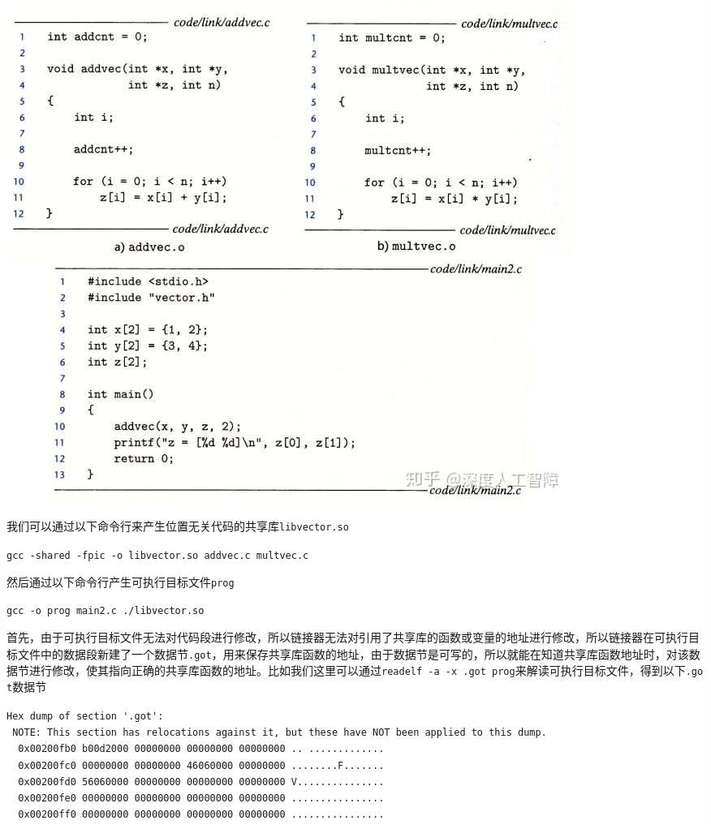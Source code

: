 ![img](pics/v2-e6cf6633f1efbcfc70cd2729a6411fe1_720w.jpg)

我们可以通过以下命令行来产生位置无关代码的共享库`libvector.so`

```text
gcc -shared -fpic -o libvector.so addvec.c multvec.c
```

然后通过以下命令行产生可执行目标文件`prog`

```text
gcc -o prog main2.c ./libvector.so
```

首先，由于可执行目标文件无法对代码段进行修改，所以链接器无法对引用了共享库的函数或变量的地址进行修改，所以链接器在可执行目标文件中的数据段新建了一个数据节`.got`，用来保存共享库函数的地址，由于数据节是可写的，所以就能在知道共享库函数地址时，对该数据节进行修改，使其指向正确的共享库函数的地址。比如我们这里可以通过`readelf -a -x .got prog`来解读可执行目标文件，得到以下`.got`数据节

```text
Hex dump of section '.got':
 NOTE: This section has relocations against it, but these have NOT been applied to this dump.
  0x00200fb0 b00d2000 00000000 00000000 00000000 .. .............
  0x00200fc0 00000000 00000000 46060000 00000000 ........F.......
  0x00200fd0 56060000 00000000 00000000 00000000 V...............
  0x00200fe0 00000000 00000000 00000000 00000000 ................
  0x00200ff0 00000000 00000000 00000000 00000000 ................
```
